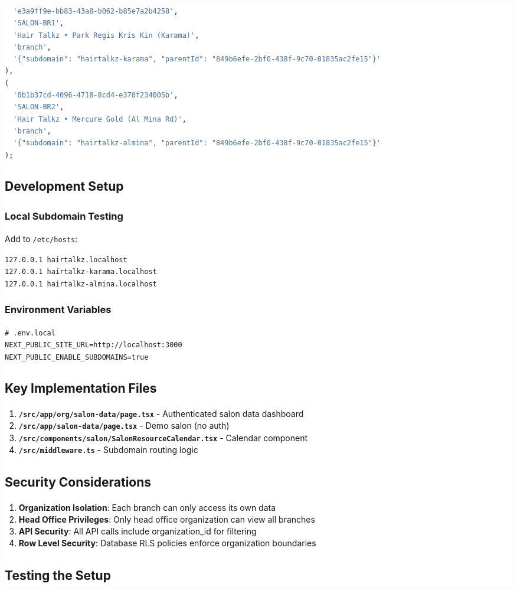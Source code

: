 ```sql
  'e3a9ff9e-bb83-43a8-b062-b85e7a2b4258',
  'SALON-BR1',
  'Hair Talkz • Park Regis Kris Kin (Karama)',
  'branch',
  '{"subdomain": "hairtalkz-karama", "parentId": "849b6efe-2bf0-438f-9c70-01835ac2fe15"}'
),
(
  '0b1b37cd-4096-4718-8cd4-e370f234005b',
  'SALON-BR2',
  'Hair Talkz • Mercure Gold (Al Mina Rd)',
  'branch',
  '{"subdomain": "hairtalkz-almina", "parentId": "849b6efe-2bf0-438f-9c70-01835ac2fe15"}'
);
```

## Development Setup

### Local Subdomain Testing

Add to `/etc/hosts`:
```
127.0.0.1 hairtalkz.localhost
127.0.0.1 hairtalkz-karama.localhost
127.0.0.1 hairtalkz-almina.localhost
```

### Environment Variables

```env
# .env.local
NEXT_PUBLIC_SITE_URL=http://localhost:3000
NEXT_PUBLIC_ENABLE_SUBDOMAINS=true
```

## Key Implementation Files

1. **`/src/app/org/salon-data/page.tsx`** - Authenticated salon data dashboard
2. **`/src/app/salon-data/page.tsx`** - Demo salon (no auth)
3. **`/src/components/salon/SalonResourceCalendar.tsx`** - Calendar component
4. **`/src/middleware.ts`** - Subdomain routing logic

## Security Considerations

1. **Organization Isolation**: Each branch can only access its own data
2. **Head Office Privileges**: Only head office organization can view all branches
3. **API Security**: All API calls include organization_id for filtering
4. **Row Level Security**: Database RLS policies enforce organization boundaries

## Testing the Setup
